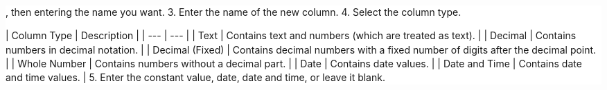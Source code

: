 , then entering the name you want.
3. Enter the name of the new column.
4. Select the column type.


|
 Column Type
  |
 Description
  |
| --- | --- |
|
 Text
  |
 Contains text and numbers (which are treated as text).
  |
|
 Decimal
  |
 Contains numbers in decimal notation.
  |
|
 Decimal (Fixed)
  |
 Contains decimal numbers with a fixed number of digits after the decimal point.
  |
|
 Whole Number
  |
 Contains numbers without a decimal part.
  |
|
 Date
  |
 Contains date values.
  |
|
 Date and Time
  |
 Contains date and time values.
  |
5. Enter the constant value, date, date and time, or leave it blank.
